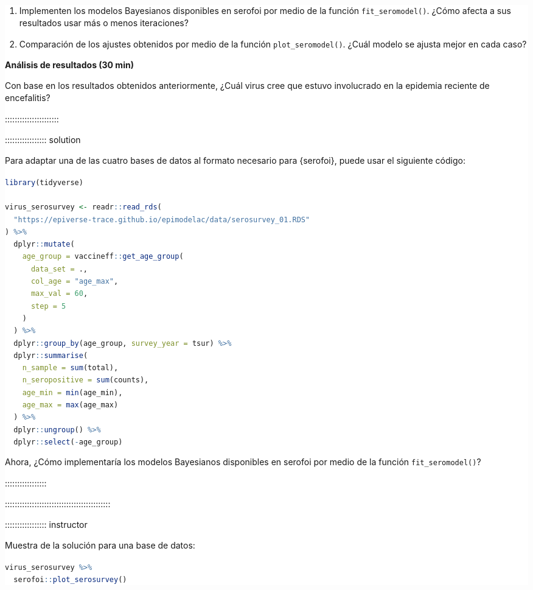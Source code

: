 1. Implementen los modelos Bayesianos disponibles en serofoi por medio de la función `fit_seromodel()`. ¿Cómo afecta a sus resultados usar más o menos iteraciones?

2. Comparación de los ajustes obtenidos por medio de la función `plot_seromodel()`. ¿Cuál modelo se ajusta mejor en cada caso?

**Análisis de resultados (30 min)**

Con base en los resultados obtenidos anteriormente, ¿Cuál virus cree que estuvo involucrado en la epidemia reciente de encefalitis?

::::::::::::::::::::::

::::::::::::::::: solution

Para adaptar una de las cuatro bases de datos al formato necesario para {serofoi}, puede usar el siguiente código:


``` r
library(tidyverse)

virus_serosurvey <- readr::read_rds(
  "https://epiverse-trace.github.io/epimodelac/data/serosurvey_01.RDS"
) %>%
  dplyr::mutate(
    age_group = vaccineff::get_age_group(
      data_set = .,
      col_age = "age_max",
      max_val = 60,
      step = 5
    )
  ) %>%
  dplyr::group_by(age_group, survey_year = tsur) %>%
  dplyr::summarise(
    n_sample = sum(total),
    n_seropositive = sum(counts),
    age_min = min(age_min),
    age_max = max(age_max)
  ) %>%
  dplyr::ungroup() %>%
  dplyr::select(-age_group)
```

Ahora, ¿Cómo implementaría los modelos Bayesianos disponibles en serofoi por medio de la función `fit_seromodel()`?

:::::::::::::::::

:::::::::::::::::::::::::::::::::::::::::::

::::::::::::::::: instructor

Muestra de la solución para una base de datos:


``` r
virus_serosurvey %>%
  serofoi::plot_serosurvey()
```
